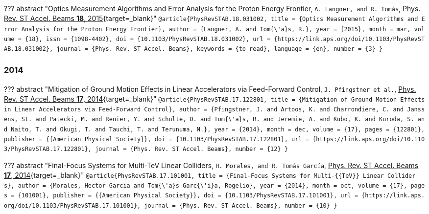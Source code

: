 ??? abstract "Optics Measurement Algorithms and Error Analysis for the Proton Energy Frontier, `A. Langner, and R. Tomás`, [Phys. Rev. ST Accel. Beams **18**, 2015](https://link.aps.org/doi/10.1103/PhysRevSTAB.18.031002){target=_blank}"
    ```
    @article{PhysRevSTAB.18.031002,
      title = {Optics Measurement Algorithms and Error Analysis for the Proton Energy Frontier},
      author = {Langner, A. and Tom{\'a}s, R.},
      year = {2015},
      month = mar,
      volume = {18},
      issn = {1098-4402},
      doi = {10.1103/PhysRevSTAB.18.031002},
      url = {https://link.aps.org/doi/10.1103/PhysRevSTAB.18.031002},
      journal = {Phys. Rev. ST Accel. Beams},
      keywords = {to read},
      language = {en},
      number = {3}
    }
    ```

### 2014

??? abstract "Mitigation of Ground Motion Effects in Linear Accelerators via Feed-Forward Control, `J. Pfingstner et al.`, [Phys. Rev. ST Accel. Beams **17**, 2014](https://link.aps.org/doi/10.1103/PhysRevSTAB.17.122801){target=_blank}"
    ```
    @article{PhysRevSTAB.17.122801,
      title = {Mitigation of Ground Motion Effects in Linear Accelerators via Feed-Forward Control},
      author = {Pfingstner, J. and Artoos, K. and Charrondiere, C. and Janssens, St. and Patecki, M. and Renier, Y. and Schulte, D. and Tom{\'a}s, R. and Jeremie, A. and Kubo, K. and Kuroda, S. and Naito, T. and Okugi, T. and Tauchi, T. and Terunuma, N.},
      year = {2014},
      month = dec,
      volume = {17},
      pages = {122801},
      publisher = {{American Physical Society}},
      doi = {10.1103/PhysRevSTAB.17.122801},
      url = {https://link.aps.org/doi/10.1103/PhysRevSTAB.17.122801},
      journal = {Phys. Rev. ST Accel. Beams},
      number = {12}
    }
    ```

??? abstract "Final-Focus Systems for Multi-TeV Linear Colliders, `H. Morales, and R. Tomás García`, [Phys. Rev. ST Accel. Beams **17**, 2014](https://link.aps.org/doi/10.1103/PhysRevSTAB.17.101001){target=_blank}"
    ```
    @article{PhysRevSTAB.17.101001,
      title = {Final-Focus Systems for Multi-{{TeV}} Linear Colliders},
      author = {Morales, Hector Garcia and Tom{\'a}s Garc{\'i}a, Rogelio},
      year = {2014},
      month = oct,
      volume = {17},
      pages = {101001},
      publisher = {{American Physical Society}},
      doi = {10.1103/PhysRevSTAB.17.101001},
      url = {https://link.aps.org/doi/10.1103/PhysRevSTAB.17.101001},
      journal = {Phys. Rev. ST Accel. Beams},
      number = {10}
    }
    ```
